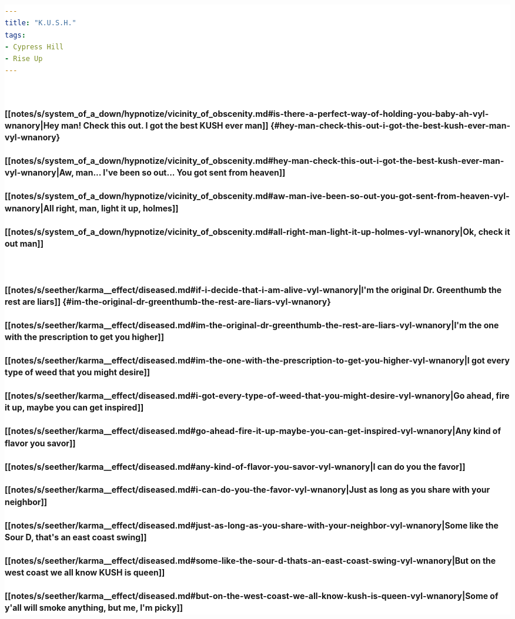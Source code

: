 ```yaml
---
title: "K.U.S.H."
tags:
- Cypress Hill
- Rise Up
---
```

&nbsp;
#### [[notes/s/system_of_a_down/hypnotize/vicinity_of_obscenity.md#is-there-a-perfect-way-of-holding-you-baby-ah-vyl-wnanory|Hey man! Check this out. I got the best KUSH ever man]] {#hey-man-check-this-out-i-got-the-best-kush-ever-man-vyl-wnanory}
#### [[notes/s/system_of_a_down/hypnotize/vicinity_of_obscenity.md#hey-man-check-this-out-i-got-the-best-kush-ever-man-vyl-wnanory|Aw, man... I've been so out... You got sent from heaven]]
#### [[notes/s/system_of_a_down/hypnotize/vicinity_of_obscenity.md#aw-man-ive-been-so-out-you-got-sent-from-heaven-vyl-wnanory|All right, man, light it up, holmes]]
#### [[notes/s/system_of_a_down/hypnotize/vicinity_of_obscenity.md#all-right-man-light-it-up-holmes-vyl-wnanory|Ok, check it out man]]
&nbsp;
#### [[notes/s/seether/karma__effect/diseased.md#if-i-decide-that-i-am-alive-vyl-wnanory|I'm the original Dr. Greenthumb the rest are liars]] {#im-the-original-dr-greenthumb-the-rest-are-liars-vyl-wnanory}
#### [[notes/s/seether/karma__effect/diseased.md#im-the-original-dr-greenthumb-the-rest-are-liars-vyl-wnanory|I'm the one with the prescription to get you higher]]
#### [[notes/s/seether/karma__effect/diseased.md#im-the-one-with-the-prescription-to-get-you-higher-vyl-wnanory|I got every type of weed that you might desire]]
#### [[notes/s/seether/karma__effect/diseased.md#i-got-every-type-of-weed-that-you-might-desire-vyl-wnanory|Go ahead, fire it up, maybe you can get inspired]]
#### [[notes/s/seether/karma__effect/diseased.md#go-ahead-fire-it-up-maybe-you-can-get-inspired-vyl-wnanory|Any kind of flavor you savor]]
#### [[notes/s/seether/karma__effect/diseased.md#any-kind-of-flavor-you-savor-vyl-wnanory|I can do you the favor]]
#### [[notes/s/seether/karma__effect/diseased.md#i-can-do-you-the-favor-vyl-wnanory|Just as long as you share with your neighbor]]
#### [[notes/s/seether/karma__effect/diseased.md#just-as-long-as-you-share-with-your-neighbor-vyl-wnanory|Some like the Sour D, that's an east coast swing]]
#### [[notes/s/seether/karma__effect/diseased.md#some-like-the-sour-d-thats-an-east-coast-swing-vyl-wnanory|But on the west coast we all know KUSH is queen]]
#### [[notes/s/seether/karma__effect/diseased.md#but-on-the-west-coast-we-all-know-kush-is-queen-vyl-wnanory|Some of y'all will smoke anything, but me, I'm picky]]